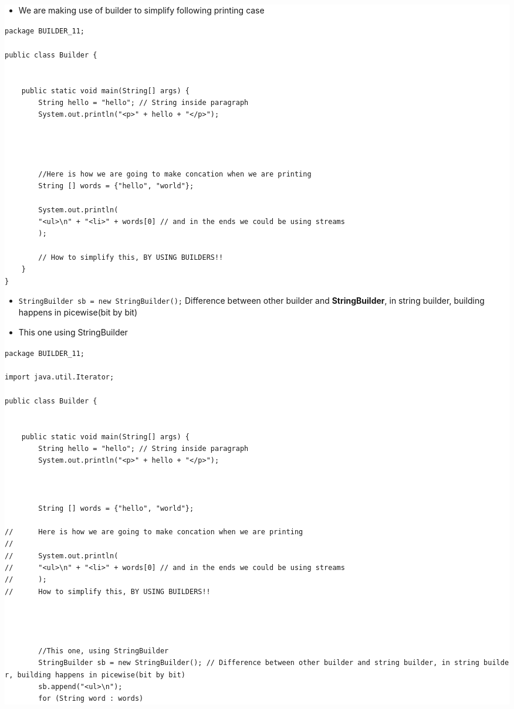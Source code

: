 

- We are making use of builder to simplify following printing case

```
package BUILDER_11;

public class Builder {

	
	public static void main(String[] args) {
		String hello = "hello"; // String inside paragraph
		System.out.println("<p>" + hello + "</p>");
		
		
		
		
		//Here is how we are going to make concation when we are printing
		String [] words = {"hello", "world"};
		
		System.out.println(
		"<ul>\n" + "<li>" + words[0] // and in the ends we could be using streams
		);
		
		// How to simplify this, BY USING BUILDERS!!
	}
}

```


- `StringBuilder sb = new StringBuilder();` Difference between other builder and **StringBuilder**, in string builder, building happens in picewise(bit by bit)

- This one using StringBuilder

```
package BUILDER_11;

import java.util.Iterator;

public class Builder {

	
	public static void main(String[] args) {
		String hello = "hello"; // String inside paragraph
		System.out.println("<p>" + hello + "</p>");
		
		
		
		String [] words = {"hello", "world"};
		
//		Here is how we are going to make concation when we are printing
//		
//		System.out.println(
//		"<ul>\n" + "<li>" + words[0] // and in the ends we could be using streams
//		);
// 		How to simplify this, BY USING BUILDERS!!

		
		
		
		//This one, using StringBuilder 
		StringBuilder sb = new StringBuilder(); // Difference between other builder and string builder, in string builder, building happens in picewise(bit by bit) 
		sb.append("<ul>\n");
		for (String word : words)
```